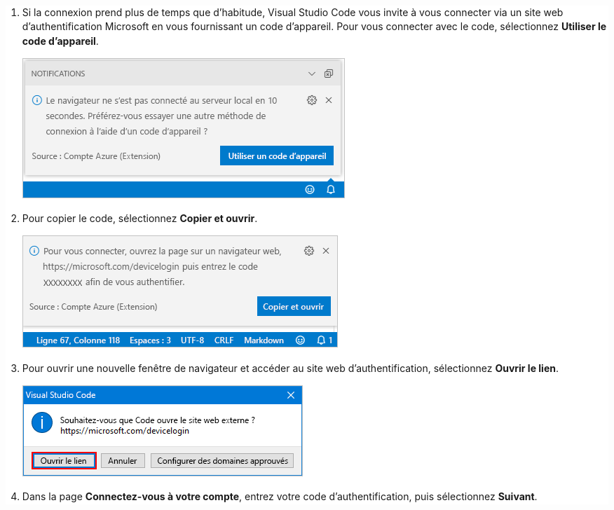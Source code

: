    1. Si la connexion prend plus de temps que d’habitude, Visual Studio Code vous invite à vous connecter via un site web d’authentification Microsoft en vous fournissant un code d’appareil. Pour vous connecter avec le code, sélectionnez **Utiliser le code d’appareil**.

      ![Continuer avec le code d’appareil à la place](./media/quickstart-create-logic-apps-visual-studio-code/use-device-code-prompt.png)

   1. Pour copier le code, sélectionnez **Copier et ouvrir**.

      ![Copier le code pour la connexion à Azure](./media/quickstart-create-logic-apps-visual-studio-code/sign-in-prompt-authentication.png)

   1. Pour ouvrir une nouvelle fenêtre de navigateur et accéder au site web d’authentification, sélectionnez **Ouvrir le lien**.

      ![Confirmer l’ouverture d’un navigateur et l’accès au site web d’authentification](./media/quickstart-create-logic-apps-visual-studio-code/confirm-open-link.png)

   1. Dans la page **Connectez-vous à votre compte**, entrez votre code d’authentification, puis sélectionnez **Suivant**.
